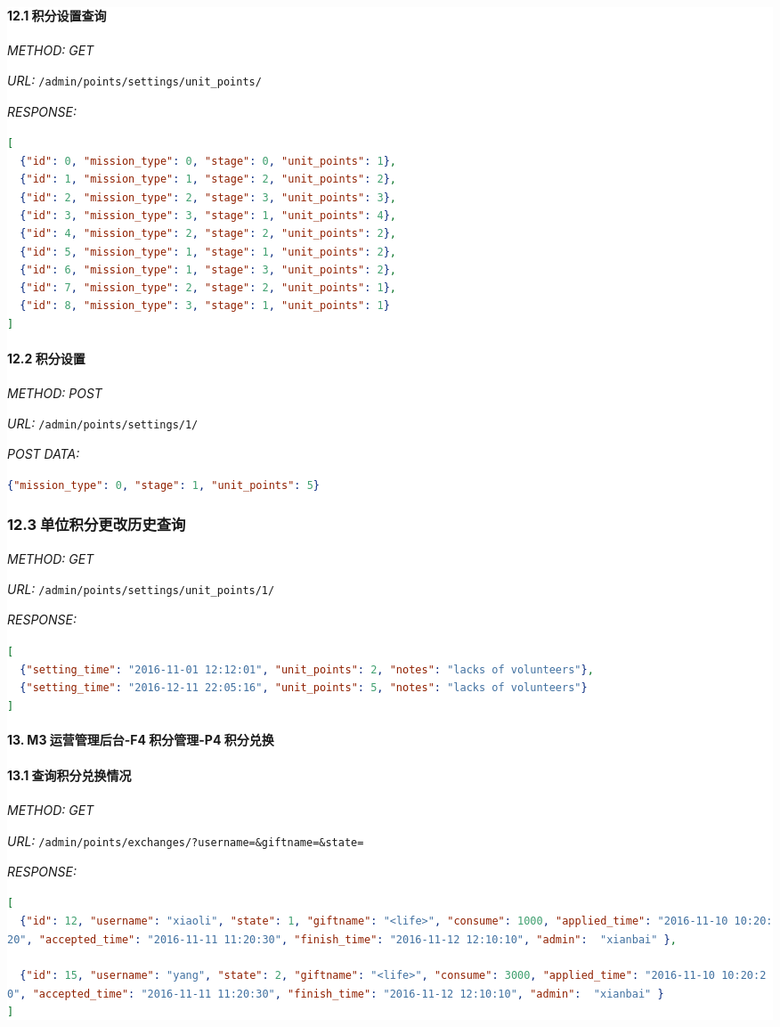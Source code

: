 #### 12.1 积分设置查询
*METHOD: GET*

*URL:* `/admin/points/settings/unit_points/`

*RESPONSE:*
```json
[
  {"id": 0, "mission_type": 0, "stage": 0, "unit_points": 1},
  {"id": 1, "mission_type": 1, "stage": 2, "unit_points": 2},
  {"id": 2, "mission_type": 2, "stage": 3, "unit_points": 3},
  {"id": 3, "mission_type": 3, "stage": 1, "unit_points": 4},
  {"id": 4, "mission_type": 2, "stage": 2, "unit_points": 2},
  {"id": 5, "mission_type": 1, "stage": 1, "unit_points": 2},
  {"id": 6, "mission_type": 1, "stage": 3, "unit_points": 2},
  {"id": 7, "mission_type": 2, "stage": 2, "unit_points": 1},
  {"id": 8, "mission_type": 3, "stage": 1, "unit_points": 1}
]
```

#### 12.2 积分设置

*METHOD: POST*

*URL:* `/admin/points/settings/1/`

*POST DATA:*

```json
{"mission_type": 0, "stage": 1, "unit_points": 5}
```

### 12.3 单位积分更改历史查询

*METHOD: GET*

*URL:* `/admin/points/settings/unit_points/1/`

*RESPONSE:*

```json
[
  {"setting_time": "2016-11-01 12:12:01", "unit_points": 2, "notes": "lacks of volunteers"},
  {"setting_time": "2016-12-11 22:05:16", "unit_points": 5, "notes": "lacks of volunteers"}
]
```
#### 13. M3  运营管理后台-F4  积分管理-P4 积分兑换
#### 13.1 查询积分兑换情况
*METHOD: GET*

*URL:* `/admin/points/exchanges/?username=&giftname=&state=`

*RESPONSE:*

```json
[
  {"id": 12, "username": "xiaoli", "state": 1, "giftname": "<life>", "consume": 1000, "applied_time": "2016-11-10 10:20:20", "accepted_time": "2016-11-11 11:20:30", "finish_time": "2016-11-12 12:10:10", "admin":  "xianbai" },

  {"id": 15, "username": "yang", "state": 2, "giftname": "<life>", "consume": 3000, "applied_time": "2016-11-10 10:20:20", "accepted_time": "2016-11-11 11:20:30", "finish_time": "2016-11-12 12:10:10", "admin":  "xianbai" }
]
```
